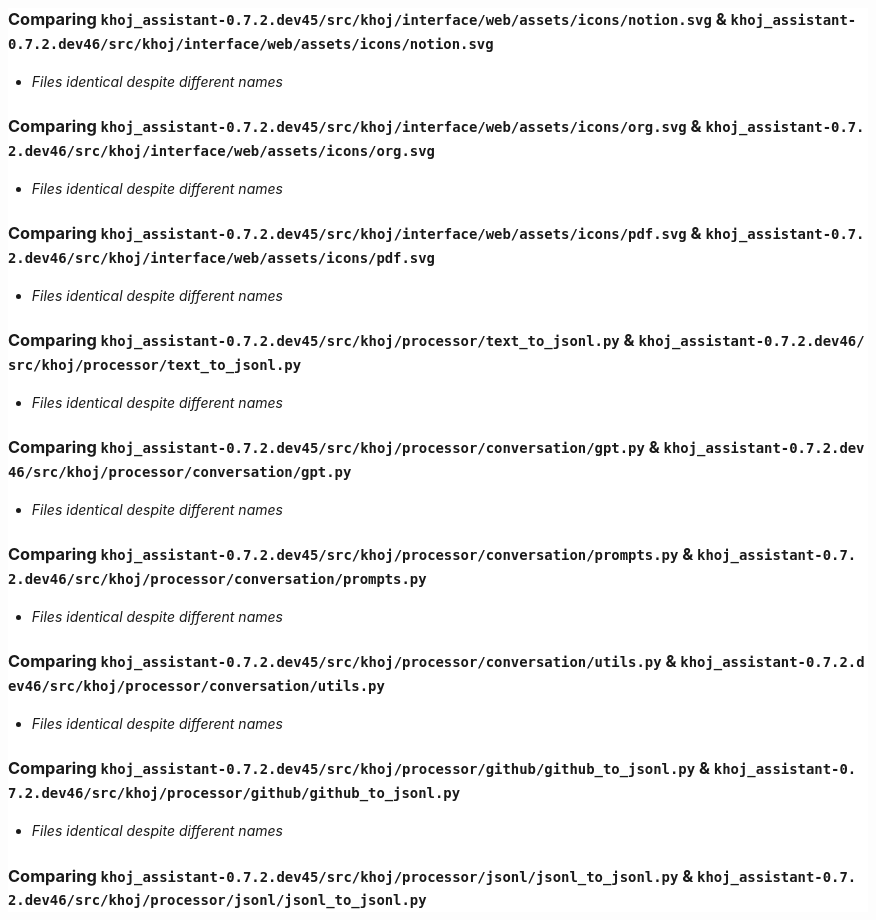 ### Comparing `khoj_assistant-0.7.2.dev45/src/khoj/interface/web/assets/icons/notion.svg` & `khoj_assistant-0.7.2.dev46/src/khoj/interface/web/assets/icons/notion.svg`

 * *Files identical despite different names*

### Comparing `khoj_assistant-0.7.2.dev45/src/khoj/interface/web/assets/icons/org.svg` & `khoj_assistant-0.7.2.dev46/src/khoj/interface/web/assets/icons/org.svg`

 * *Files identical despite different names*

### Comparing `khoj_assistant-0.7.2.dev45/src/khoj/interface/web/assets/icons/pdf.svg` & `khoj_assistant-0.7.2.dev46/src/khoj/interface/web/assets/icons/pdf.svg`

 * *Files identical despite different names*

### Comparing `khoj_assistant-0.7.2.dev45/src/khoj/processor/text_to_jsonl.py` & `khoj_assistant-0.7.2.dev46/src/khoj/processor/text_to_jsonl.py`

 * *Files identical despite different names*

### Comparing `khoj_assistant-0.7.2.dev45/src/khoj/processor/conversation/gpt.py` & `khoj_assistant-0.7.2.dev46/src/khoj/processor/conversation/gpt.py`

 * *Files identical despite different names*

### Comparing `khoj_assistant-0.7.2.dev45/src/khoj/processor/conversation/prompts.py` & `khoj_assistant-0.7.2.dev46/src/khoj/processor/conversation/prompts.py`

 * *Files identical despite different names*

### Comparing `khoj_assistant-0.7.2.dev45/src/khoj/processor/conversation/utils.py` & `khoj_assistant-0.7.2.dev46/src/khoj/processor/conversation/utils.py`

 * *Files identical despite different names*

### Comparing `khoj_assistant-0.7.2.dev45/src/khoj/processor/github/github_to_jsonl.py` & `khoj_assistant-0.7.2.dev46/src/khoj/processor/github/github_to_jsonl.py`

 * *Files identical despite different names*

### Comparing `khoj_assistant-0.7.2.dev45/src/khoj/processor/jsonl/jsonl_to_jsonl.py` & `khoj_assistant-0.7.2.dev46/src/khoj/processor/jsonl/jsonl_to_jsonl.py`
